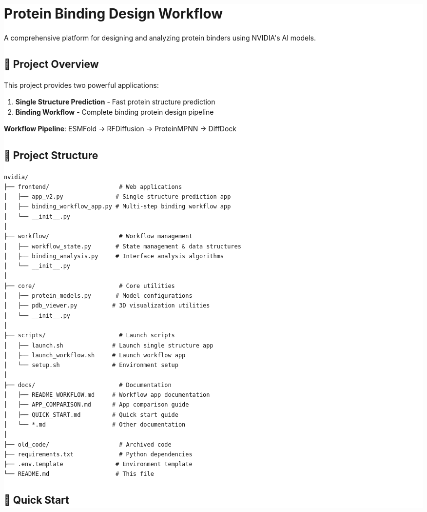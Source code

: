 # Protein Binding Design Workflow

A comprehensive platform for designing and analyzing protein binders using NVIDIA's AI models.

## 🎯 Project Overview

This project provides two powerful applications:
1. **Single Structure Prediction** - Fast protein structure prediction
2. **Binding Workflow** - Complete binding protein design pipeline

**Workflow Pipeline**: ESMFold → RFDiffusion → ProteinMPNN → DiffDock

## 📁 Project Structure

```
nvidia/
├── frontend/                    # Web applications
│   ├── app_v2.py               # Single structure prediction app
│   ├── binding_workflow_app.py # Multi-step binding workflow app
│   └── __init__.py
│
├── workflow/                    # Workflow management
│   ├── workflow_state.py       # State management & data structures
│   ├── binding_analysis.py     # Interface analysis algorithms
│   └── __init__.py
│
├── core/                        # Core utilities
│   ├── protein_models.py       # Model configurations
│   ├── pdb_viewer.py          # 3D visualization utilities
│   └── __init__.py
│
├── scripts/                     # Launch scripts
│   ├── launch.sh              # Launch single structure app
│   ├── launch_workflow.sh     # Launch workflow app
│   └── setup.sh               # Environment setup
│
├── docs/                        # Documentation
│   ├── README_WORKFLOW.md     # Workflow app documentation
│   ├── APP_COMPARISON.md      # App comparison guide
│   ├── QUICK_START.md         # Quick start guide
│   └── *.md                   # Other documentation
│
├── old_code/                    # Archived code
├── requirements.txt             # Python dependencies
├── .env.template               # Environment template
└── README.md                   # This file
```

## 🚀 Quick Start
